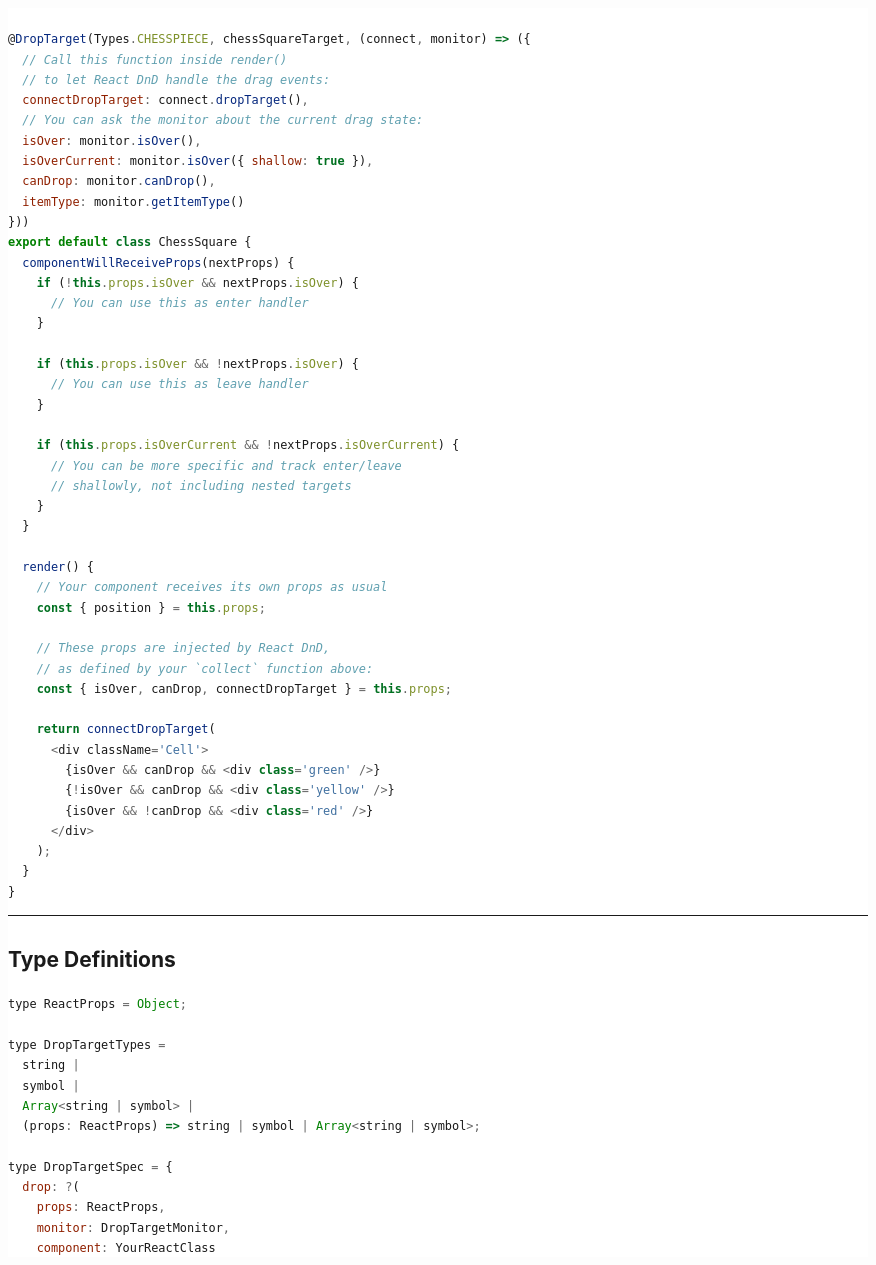 ```js

@DropTarget(Types.CHESSPIECE, chessSquareTarget, (connect, monitor) => ({
  // Call this function inside render()
  // to let React DnD handle the drag events:
  connectDropTarget: connect.dropTarget(),
  // You can ask the monitor about the current drag state:
  isOver: monitor.isOver(),
  isOverCurrent: monitor.isOver({ shallow: true }),
  canDrop: monitor.canDrop(),
  itemType: monitor.getItemType()
}))
export default class ChessSquare {
  componentWillReceiveProps(nextProps) {
    if (!this.props.isOver && nextProps.isOver) {
      // You can use this as enter handler
    }

    if (this.props.isOver && !nextProps.isOver) {
      // You can use this as leave handler
    }

    if (this.props.isOverCurrent && !nextProps.isOverCurrent) {
      // You can be more specific and track enter/leave
      // shallowly, not including nested targets
    }
  }

  render() {
    // Your component receives its own props as usual
    const { position } = this.props;

    // These props are injected by React DnD,
    // as defined by your `collect` function above:
    const { isOver, canDrop, connectDropTarget } = this.props;

    return connectDropTarget(
      <div className='Cell'>
        {isOver && canDrop && <div class='green' />}
        {!isOver && canDrop && <div class='yellow' />}
        {isOver && !canDrop && <div class='red' />}
      </div>
    );
  }
}
```
-------------------

## Type Definitions

```js
type ReactProps = Object;

type DropTargetTypes =
  string |
  symbol |
  Array<string | symbol> |
  (props: ReactProps) => string | symbol | Array<string | symbol>;

type DropTargetSpec = {
  drop: ?(
    props: ReactProps,
    monitor: DropTargetMonitor,
    component: YourReactClass
```